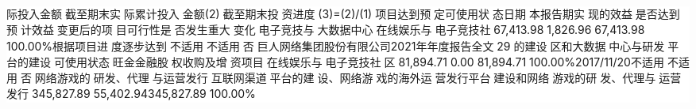 际投入金额
截至期末实
际累计投入
金额(2)
截至期末投
资进度
(3)=(2)/(1)
项目达到预
定可使用状
态日期
本报告期实
现的效益
是否达到预
计效益
变更后的项
目可行性是
否发生重大
变化
电子竞技与
大数据中心
在线娱乐与
电子竞技社
67,413.98
1,826.96
67,413.98
100.00%根据项目进
度逐步达到
不适用
不适用
否
巨人网络集团股份有限公司2021年年度报告全文
29
的建设
区和大数据
中心与研发
平台的建设
可使用状态
旺金金融股
权收购及增
资项目
在线娱乐与
电子竞技社
区
81,894.71
0.00
81,894.71
100.00%2017/11/20不适用
不适用
否
网络游戏的
研发、代理
与运营发行
互联网渠道
平台的建
设、网络游
戏的海外运
营发行平台
建设和网络
游戏的研
发、代理与
运营发行
345,827.89
55,402.94345,827.89
100.00%